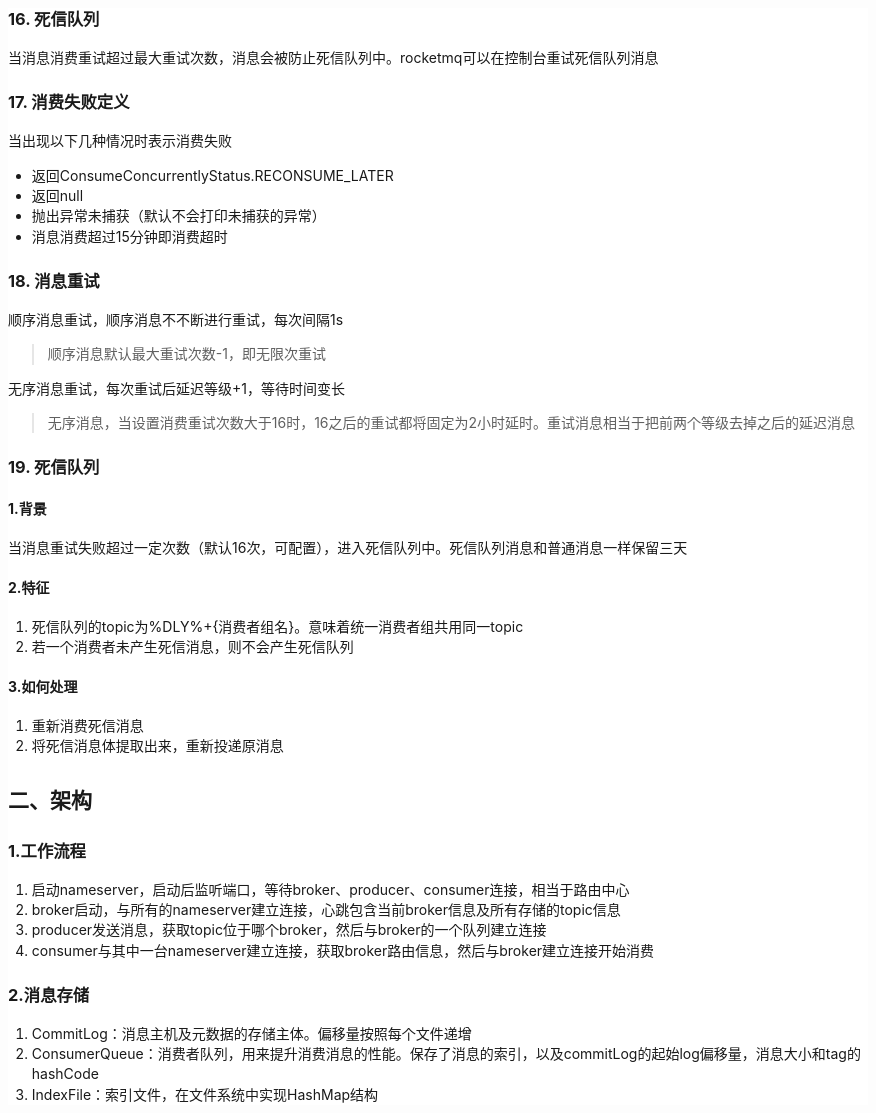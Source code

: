 ### 16. 死信队列

当消息消费重试超过最大重试次数，消息会被防止死信队列中。rocketmq可以在控制台重试死信队列消息

### 17. 消费失败定义

当出现以下几种情况时表示消费失败

- 返回ConsumeConcurrentlyStatus.RECONSUME_LATER
- 返回null
- 抛出异常未捕获（默认不会打印未捕获的异常）
- 消息消费超过15分钟即消费超时

### 18. 消息重试

顺序消息重试，顺序消息不不断进行重试，每次间隔1s

> 顺序消息默认最大重试次数-1，即无限次重试

无序消息重试，每次重试后延迟等级+1，等待时间变长

> 无序消息，当设置消费重试次数大于16时，16之后的重试都将固定为2小时延时。重试消息相当于把前两个等级去掉之后的延迟消息

### 19. 死信队列

#### 1.背景

当消息重试失败超过一定次数（默认16次，可配置），进入死信队列中。死信队列消息和普通消息一样保留三天

#### 2.特征

1. 死信队列的topic为%DLY%+{消费者组名}。意味着统一消费者组共用同一topic
2. 若一个消费者未产生死信消息，则不会产生死信队列

#### 3.如何处理

1. 重新消费死信消息
2. 将死信消息体提取出来，重新投递原消息

## 二、架构

### 1.工作流程

1. 启动nameserver，启动后监听端口，等待broker、producer、consumer连接，相当于路由中心
2. broker启动，与所有的nameserver建立连接，心跳包含当前broker信息及所有存储的topic信息
3. producer发送消息，获取topic位于哪个broker，然后与broker的一个队列建立连接
4. consumer与其中一台nameserver建立连接，获取broker路由信息，然后与broker建立连接开始消费

### 2.消息存储

1. CommitLog：消息主机及元数据的存储主体。偏移量按照每个文件递增
2. ConsumerQueue：消费者队列，用来提升消费消息的性能。保存了消息的索引，以及commitLog的起始log偏移量，消息大小和tag的hashCode
3. IndexFile：索引文件，在文件系统中实现HashMap结构
